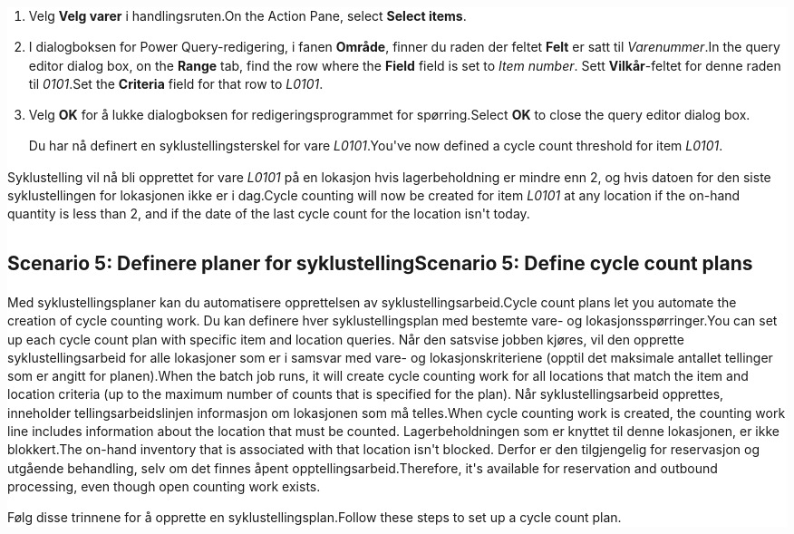 1. <span data-ttu-id="dc5a6-341">Velg **Velg varer** i handlingsruten.</span><span class="sxs-lookup"><span data-stu-id="dc5a6-341">On the Action Pane, select **Select items**.</span></span>
1. <span data-ttu-id="dc5a6-342">I dialogboksen for Power Query-redigering, i fanen **Område**, finner du raden der feltet **Felt** er satt til *Varenummer*.</span><span class="sxs-lookup"><span data-stu-id="dc5a6-342">In the query editor dialog box, on the **Range** tab, find the row where the **Field** field is set to *Item number*.</span></span> <span data-ttu-id="dc5a6-343">Sett **Vilkår**-feltet for denne raden til *0101*.</span><span class="sxs-lookup"><span data-stu-id="dc5a6-343">Set the **Criteria** field for that row to *L0101*.</span></span>
1. <span data-ttu-id="dc5a6-344">Velg **OK** for å lukke dialogboksen for redigeringsprogrammet for spørring.</span><span class="sxs-lookup"><span data-stu-id="dc5a6-344">Select **OK** to close the query editor dialog box.</span></span>

    <span data-ttu-id="dc5a6-345">Du har nå definert en syklustellingsterskel for vare *L0101*.</span><span class="sxs-lookup"><span data-stu-id="dc5a6-345">You've now defined a cycle count threshold for item *L0101*.</span></span>

<span data-ttu-id="dc5a6-346">Syklustelling vil nå bli opprettet for vare *L0101* på en lokasjon hvis lagerbeholdning er mindre enn 2, og hvis datoen for den siste syklustellingen for lokasjonen ikke er i dag.</span><span class="sxs-lookup"><span data-stu-id="dc5a6-346">Cycle counting will now be created for item *L0101* at any location if the on-hand quantity is less than 2, and if the date of the last cycle count for the location isn't today.</span></span>

## <a name="scenario-5-define-cycle-count-plans"></a><span data-ttu-id="dc5a6-347">Scenario 5: Definere planer for syklustelling</span><span class="sxs-lookup"><span data-stu-id="dc5a6-347">Scenario 5: Define cycle count plans</span></span>

<span data-ttu-id="dc5a6-348">Med syklustellingsplaner kan du automatisere opprettelsen av syklustellingsarbeid.</span><span class="sxs-lookup"><span data-stu-id="dc5a6-348">Cycle count plans let you automate the creation of cycle counting work.</span></span> <span data-ttu-id="dc5a6-349">Du kan definere hver syklustellingsplan med bestemte vare- og lokasjonsspørringer.</span><span class="sxs-lookup"><span data-stu-id="dc5a6-349">You can set up each cycle count plan with specific item and location queries.</span></span> <span data-ttu-id="dc5a6-350">Når den satsvise jobben kjøres, vil den opprette syklustellingsarbeid for alle lokasjoner som er i samsvar med vare- og lokasjonskriteriene (opptil det maksimale antallet tellinger som er angitt for planen).</span><span class="sxs-lookup"><span data-stu-id="dc5a6-350">When the batch job runs, it will create cycle counting work for all locations that match the item and location criteria (up to the maximum number of counts that is specified for the plan).</span></span> <span data-ttu-id="dc5a6-351">Når syklustellingsarbeid opprettes, inneholder tellingsarbeidslinjen informasjon om lokasjonen som må telles.</span><span class="sxs-lookup"><span data-stu-id="dc5a6-351">When cycle counting work is created, the counting work line includes information about the location that must be counted.</span></span> <span data-ttu-id="dc5a6-352">Lagerbeholdningen som er knyttet til denne lokasjonen, er ikke blokkert.</span><span class="sxs-lookup"><span data-stu-id="dc5a6-352">The on-hand inventory that is associated with that location isn't blocked.</span></span> <span data-ttu-id="dc5a6-353">Derfor er den tilgjengelig for reservasjon og utgående behandling, selv om det finnes åpent opptellingsarbeid.</span><span class="sxs-lookup"><span data-stu-id="dc5a6-353">Therefore, it's available for reservation and outbound processing, even though open counting work exists.</span></span>

<span data-ttu-id="dc5a6-354">Følg disse trinnene for å opprette en syklustellingsplan.</span><span class="sxs-lookup"><span data-stu-id="dc5a6-354">Follow these steps to set up a cycle count plan.</span></span>

